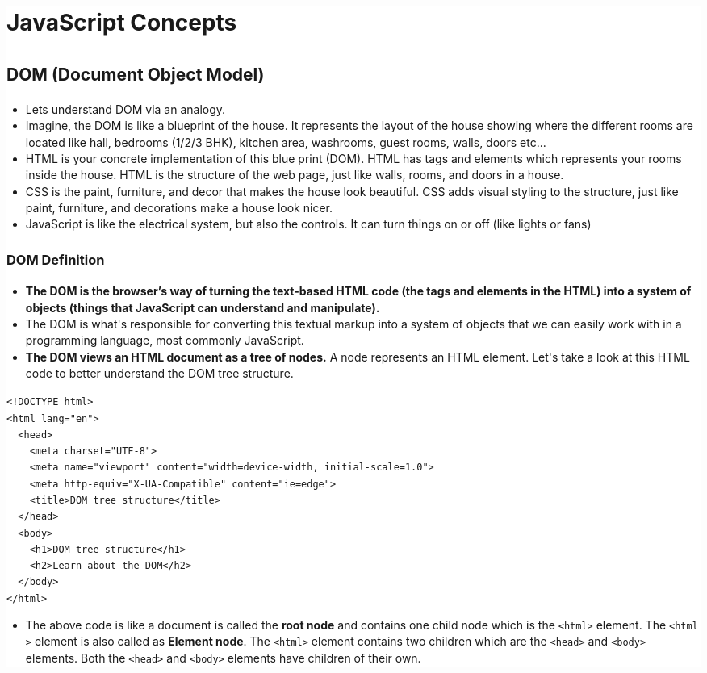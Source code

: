 # JavaScript Concepts

## DOM (Document Object Model)

- Lets understand DOM via an analogy.
- Imagine, the DOM is like a blueprint of the house. It represents the layout of the house showing where the different rooms are located like hall, bedrooms (1/2/3 BHK), kitchen area, washrooms, guest rooms, walls, doors etc...
- HTML is your concrete implementation of this blue print (DOM). HTML has tags and elements which represents your rooms inside the house. HTML is the structure of the web page, just like walls, rooms, and doors in a house.
- CSS is the paint, furniture, and decor that makes the house look beautiful. CSS adds visual styling to the structure, just like paint, furniture, and decorations make a house look nicer.
- JavaScript is like the electrical system, but also the controls. It can turn things on or off (like lights or fans)

### DOM Definition

- **The DOM is the browser’s way of turning the text-based HTML code (the tags and elements in the HTML) into a system of objects (things that JavaScript can understand and manipulate).**
- The DOM is what's responsible for converting this textual markup into a system of objects that we can easily work with in a programming language, most commonly JavaScript.
- **The DOM views an HTML document as a tree of nodes.** A node represents an HTML element. Let's take a look at this HTML code to better understand the DOM tree structure.

```
<!DOCTYPE html>
<html lang="en">
  <head>
    <meta charset="UTF-8">
    <meta name="viewport" content="width=device-width, initial-scale=1.0">
    <meta http-equiv="X-UA-Compatible" content="ie=edge">
    <title>DOM tree structure</title>
  </head>
  <body>
    <h1>DOM tree structure</h1>
    <h2>Learn about the DOM</h2>
  </body>
</html>
```

- The above code is like a document is called the **root node** and contains one child node which is the `<html>` element. The `<html>` element is also called as **Element node**. The `<html>` element contains two children which are the `<head>` and `<body>` elements. Both the `<head>` and `<body>` elements have children of their own.
